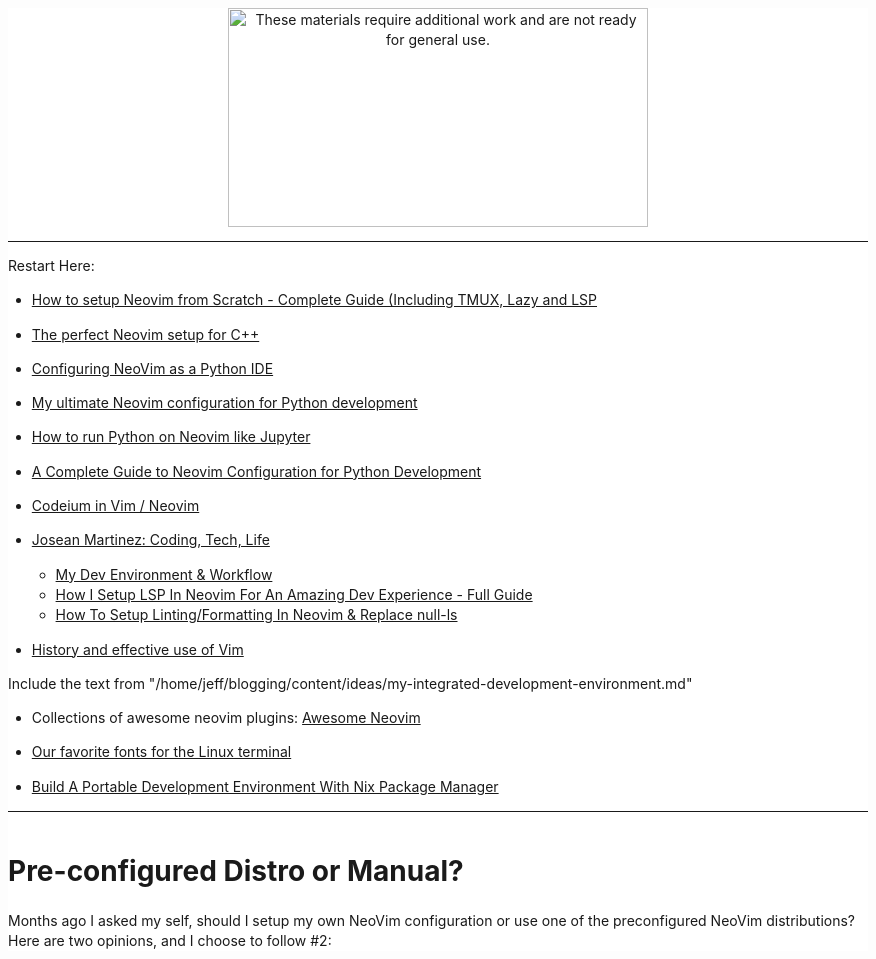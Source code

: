 


<div align="center">
<img src="https://raw.githubusercontent.com/jeffskinnerbox/blog/main/content/images/banners-bkgrds/work-in-progress.jpg" title="These materials require additional work and are not ready for general use." align="center" width=420px height=219px>
</div>



-------

Restart Here:
* [How to setup Neovim from Scratch - Complete Guide (Including TMUX, Lazy and LSP](https://www.youtube.com/watch?v=ZjMzBd1Dqz8)

* [The perfect Neovim setup for C++](https://www.youtube.com/watch?v=lsFoZIg-oDs)

* [Configuring NeoVim as a Python IDE](https://www.playfulpython.com/configuring-neovim-as-a-python-ide/)
* [My ultimate Neovim configuration for Python development](https://ramezanpour.net/post/2021/04/24/My-ultimate-Neovim-configuration-for-Python-development)
* [How to run Python on Neovim like Jupyter](https://dev.to/rnrbarbosa/how-to-run-python-on-neovim-like-jupyter-3ln0)
* [A Complete Guide to Neovim Configuration for Python Development](https://jdhao.github.io/2018/12/24/centos_nvim_install_use_guide_en/)

* [Codeium in Vim / Neovim](https://codeium.com/vim_tutorial)

* [Josean Martinez: Coding, Tech, Life](https://www.youtube.com/@joseanmartinez)
    * [My Dev Environment & Workflow](https://www.youtube.com/playlist?list=PLnu5gT9QrFg36OehOdECFvxFFeMHhb_07)
    * [How I Setup LSP In Neovim For An Amazing Dev Experience - Full Guide](https://www.youtube.com/watch?v=NL8D8EkphUw)
    * [How To Setup Linting/Formatting In Neovim & Replace null-ls](https://www.youtube.com/watch?v=ybUE4D80XSk)
* [History and effective use of Vim](https://begriffs.com/posts/2019-07-19-history-use-vim.html#third-party-plugins)

Include the text from "/home/jeff/blogging/content/ideas/my-integrated-development-environment.md"


* Collections of awesome neovim plugins: [Awesome Neovim](https://github.com/rockerBOO/awesome-neovim)




* [Our favorite fonts for the Linux terminal](https://opensource.com/article/23/4/linux-terminal-fonts)




* [Build A Portable Development Environment With Nix Package Manager](https://www.youtube.com/watch?v=70YMTHAZyy4)



---------



# Pre-configured Distro or Manual?
Months ago I asked my self,
should I setup my own NeoVim configuration or use one of the preconfigured NeoVim distributions?
Here are two opinions, and I choose to follow #2:
